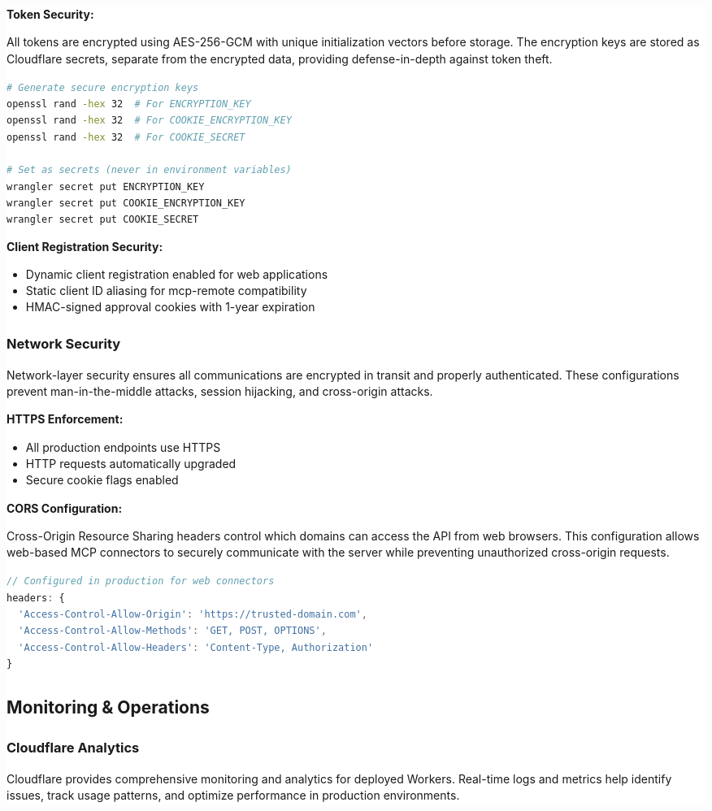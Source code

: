 **Token Security:**

All tokens are encrypted using AES-256-GCM with unique initialization vectors before storage. The encryption keys are stored as Cloudflare secrets, separate from the encrypted data, providing defense-in-depth against token theft.

```bash
# Generate secure encryption keys
openssl rand -hex 32  # For ENCRYPTION_KEY
openssl rand -hex 32  # For COOKIE_ENCRYPTION_KEY
openssl rand -hex 32  # For COOKIE_SECRET

# Set as secrets (never in environment variables)
wrangler secret put ENCRYPTION_KEY
wrangler secret put COOKIE_ENCRYPTION_KEY
wrangler secret put COOKIE_SECRET
```

**Client Registration Security:**

- Dynamic client registration enabled for web applications
- Static client ID aliasing for mcp-remote compatibility
- HMAC-signed approval cookies with 1-year expiration

### Network Security

Network-layer security ensures all communications are encrypted in transit and properly authenticated. These configurations prevent man-in-the-middle attacks, session hijacking, and cross-origin attacks.

**HTTPS Enforcement:**

- All production endpoints use HTTPS
- HTTP requests automatically upgraded
- Secure cookie flags enabled

**CORS Configuration:**

Cross-Origin Resource Sharing headers control which domains can access the API from web browsers. This configuration allows web-based MCP connectors to securely communicate with the server while preventing unauthorized cross-origin requests.

```typescript
// Configured in production for web connectors
headers: {
  'Access-Control-Allow-Origin': 'https://trusted-domain.com',
  'Access-Control-Allow-Methods': 'GET, POST, OPTIONS',
  'Access-Control-Allow-Headers': 'Content-Type, Authorization'
}
```

## Monitoring & Operations

### Cloudflare Analytics

Cloudflare provides comprehensive monitoring and analytics for deployed Workers. Real-time logs and metrics help identify issues, track usage patterns, and optimize performance in production environments.

